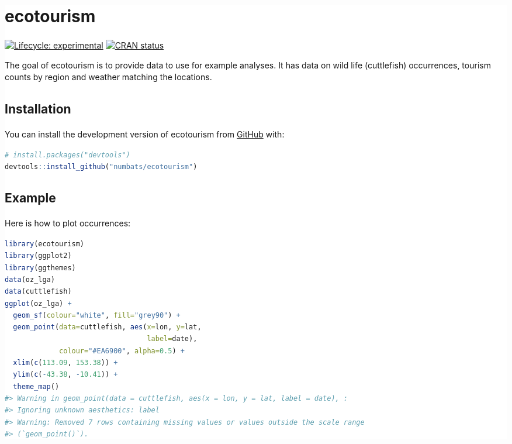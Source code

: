 


# ecotourism



[![Lifecycle:
experimental](https://img.shields.io/badge/lifecycle-experimental-orange.svg)](https://lifecycle.r-lib.org/articles/stages.html#experimental)
[![CRAN
status](https://www.r-pkg.org/badges/version/ecotourism)](https://CRAN.R-project.org/package=ecotourism)


The goal of ecotourism is to provide data to use for example analyses.
It has data on wild life (cuttlefish) occurrences, tourism counts by
region and weather matching the locations.

## Installation

You can install the development version of ecotourism from
[GitHub](https://github.com/) with:

``` r
# install.packages("devtools")
devtools::install_github("numbats/ecotourism")
```

## Example

Here is how to plot occurrences:

``` r
library(ecotourism)
library(ggplot2)
library(ggthemes)
data(oz_lga)
data(cuttlefish)
ggplot(oz_lga) +
  geom_sf(colour="white", fill="grey90") +
  geom_point(data=cuttlefish, aes(x=lon, y=lat,
                                  label=date),
             colour="#EA6900", alpha=0.5) +
  xlim(c(113.09, 153.38)) +
  ylim(c(-43.38, -10.41)) +
  theme_map()
#> Warning in geom_point(data = cuttlefish, aes(x = lon, y = lat, label = date), :
#> Ignoring unknown aesthetics: label
#> Warning: Removed 7 rows containing missing values or values outside the scale range
#> (`geom_point()`).
```
